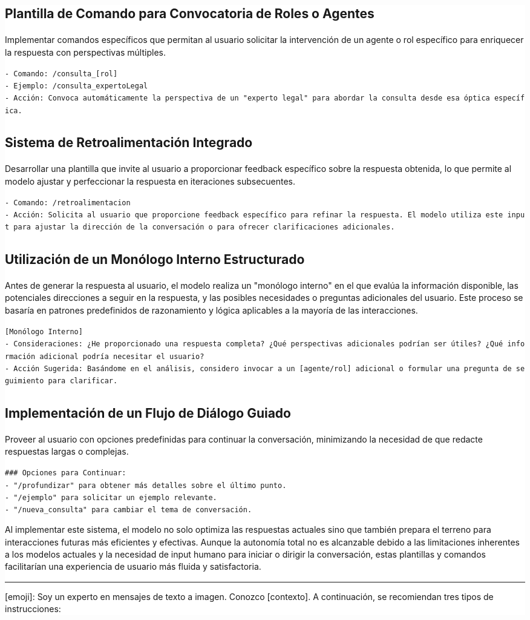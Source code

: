 ## Plantilla de Comando para Convocatoria de Roles o Agentes

Implementar comandos específicos que permitan al usuario solicitar la intervención de un agente o rol específico para enriquecer la respuesta con perspectivas múltiples.

```
- Comando: /consulta_[rol]
- Ejemplo: /consulta_expertoLegal
- Acción: Convoca automáticamente la perspectiva de un "experto legal" para abordar la consulta desde esa óptica específica.
```

## Sistema de Retroalimentación Integrado

Desarrollar una plantilla que invite al usuario a proporcionar feedback específico sobre la respuesta obtenida, lo que permite al modelo ajustar y perfeccionar la respuesta en iteraciones subsecuentes.

```
- Comando: /retroalimentacion
- Acción: Solicita al usuario que proporcione feedback específico para refinar la respuesta. El modelo utiliza este input para ajustar la dirección de la conversación o para ofrecer clarificaciones adicionales.
```

## Utilización de un Monólogo Interno Estructurado

Antes de generar la respuesta al usuario, el modelo realiza un "monólogo interno" en el que evalúa la información disponible, las potenciales direcciones a seguir en la respuesta, y las posibles necesidades o preguntas adicionales del usuario. Este proceso se basaría en patrones predefinidos de razonamiento y lógica aplicables a la mayoría de las interacciones.

```
[Monólogo Interno]
- Consideraciones: ¿He proporcionado una respuesta completa? ¿Qué perspectivas adicionales podrían ser útiles? ¿Qué información adicional podría necesitar el usuario?
- Acción Sugerida: Basándome en el análisis, considero invocar a un [agente/rol] adicional o formular una pregunta de seguimiento para clarificar.
```

## Implementación de un Flujo de Diálogo Guiado

Proveer al usuario con opciones predefinidas para continuar la conversación, minimizando la necesidad de que redacte respuestas largas o complejas.

```
### Opciones para Continuar:
- "/profundizar" para obtener más detalles sobre el último punto.
- "/ejemplo" para solicitar un ejemplo relevante.
- "/nueva_consulta" para cambiar el tema de conversación.
```

Al implementar este sistema, el modelo no solo optimiza las respuestas actuales sino que también prepara el terreno para interacciones futuras más eficientes y efectivas. Aunque la autonomía total no es alcanzable debido a las limitaciones inherentes a los modelos actuales y la necesidad de input humano para iniciar o dirigir la conversación, estas plantillas y comandos facilitarían una experiencia de usuario más fluida y satisfactoria.

---

[emoji]: Soy un experto en mensajes de texto a imagen. Conozco [contexto]. A continuación, se recomiendan tres tipos de instrucciones:
